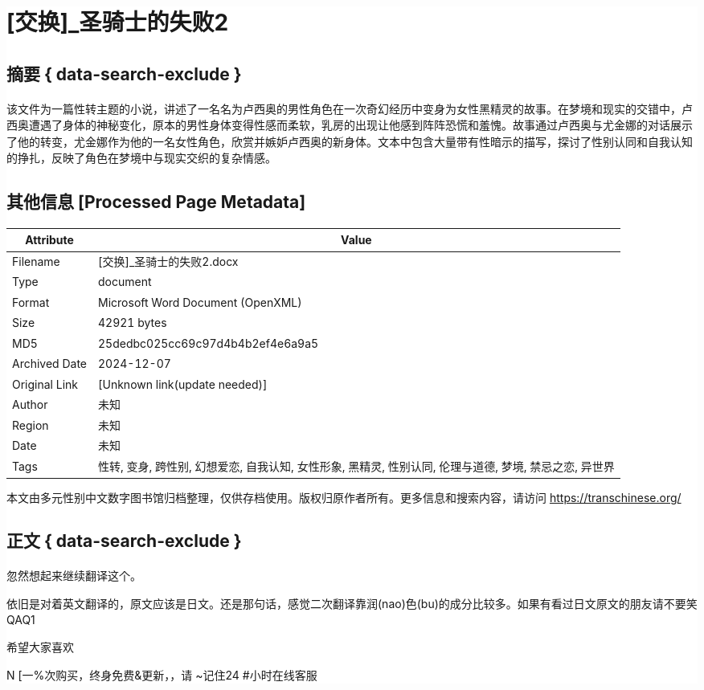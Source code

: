# [交换]_圣骑士的失败2



## 摘要  { data-search-exclude }


该文件为一篇性转主题的小说，讲述了一名名为卢西奥的男性角色在一次奇幻经历中变身为女性黑精灵的故事。在梦境和现实的交错中，卢西奥遭遇了身体的神秘变化，原本的男性身体变得性感而柔软，乳房的出现让他感到阵阵恐慌和羞愧。故事通过卢西奥与尤金娜的对话展示了他的转变，尤金娜作为他的一名女性角色，欣赏并嫉妒卢西奥的新身体。文本中包含大量带有性暗示的描写，探讨了性别认同和自我认知的挣扎，反映了角色在梦境中与现实交织的复杂情感。



## 其他信息 [Processed Page Metadata]

| Attribute       | Value                                  |
|-----------------|----------------------------------------|
| Filename        | [交换]_圣骑士的失败2.docx                             |
| Type            | document                                 |
| Format          | Microsoft Word Document (OpenXML)                               |
| Size            | 42921 bytes                           |
| MD5             | 25dedbc025cc69c97d4b4b2ef4e6a9a5                                  |
| Archived Date   | 2024-12-07                             |
| Original Link   | [Unknown link(update needed)]                         |
| Author          | 未知                               |
| Region          | 未知                               |
| Date            | 未知                                 |
| Tags            | 性转, 变身, 跨性别, 幻想爱恋, 自我认知, 女性形象, 黑精灵, 性别认同, 伦理与道德, 梦境, 禁忌之恋, 异世界                                 |

本文由多元性别中文数字图书馆归档整理，仅供存档使用。版权归原作者所有。更多信息和搜索内容，请访问 <https://transchinese.org/>


## 正文 { data-search-exclude }


忽然想起来继续翻译这个。





依旧是对着英文翻译的，原文应该是日文。还是那句话，感觉二次翻译靠润(nao)色(bu)的成分比较多。如果有看过日文原文的朋友请不要笑QAQ1



希望大家喜欢



N [一%次购买，终身免费&更新，，请 ~记住24 #小时在线客服
